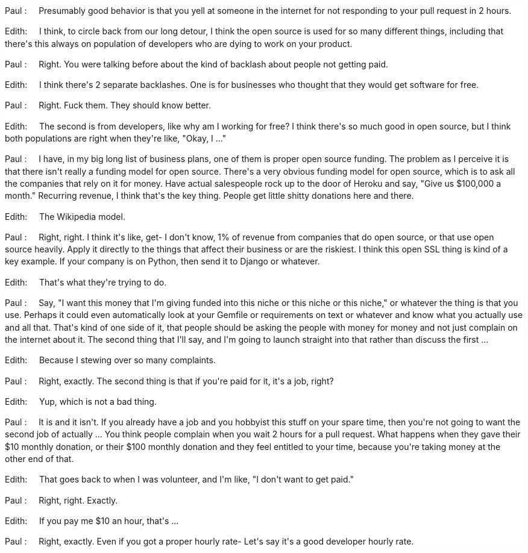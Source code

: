 Paul :     Presumably good behavior is that you yell at someone in the internet for not responding to your pull request in 2 hours.

Edith:     I think, to circle back from our long detour, I think the open source is used for so many different things, including that there's this always on population of developers who are dying to work on your product.

Paul :     Right. You were talking before about the kind of backlash about people not getting paid.

Edith:     I think there's 2 separate backlashes. One is for businesses who thought that they would get software for free.

Paul :     Right. Fuck them. They should know better.

Edith:     The second is from developers, like why am I working for free? I think there's so much good in open source, but I think both populations are right when they're like, "Okay, I ..."

Paul :     I have, in my big long list of business plans, one of them is proper open source funding. The problem as I perceive it is that there isn't really a funding model for open source. There's a very obvious funding model for open source, which is to ask all the companies that rely on it for money. Have actual salespeople rock up to the door of Heroku and say, "Give us $100,000 a month." Recurring revenue, I think that's the key thing. People get little shitty donations here and there.

Edith:     The Wikipedia model.

Paul :     Right, right. I think it's like, get- I don't know, 1% of revenue from companies that do open source, or that use open source heavily. Apply it directly to the things that affect their business or are the riskiest. I think this open SSL thing is kind of a key example. If your company is on Python, then send it to Django or whatever.

Edith:     That's what they're trying to do.

Paul :     Say, "I want this money that I'm giving funded into this niche or this niche or this niche," or whatever the thing is that you use. Perhaps it could even automatically look at your Gemfile or requirements on text or whatever and know what you actually use and all that. That's kind of one side of it, that people should be asking the people with money for money and not just complain on the internet about it. The second thing that I'll say, and I'm going to launch straight into that rather than discuss the first ...

Edith:     Because I stewing over so many complaints.

Paul :     Right, exactly. The second thing is that if you're paid for it, it's a job, right?

Edith:     Yup, which is not a bad thing.

Paul :     It is and it isn't. If you already have a job and you hobbyist this stuff on your spare time, then you're not going to want the second job of actually ... You think people complain when you wait 2 hours for a pull request. What happens when they gave their $10 monthly donation, or their $100 monthly donation and they feel entitled to your time, because you're taking money at the other end of that.

Edith:     That goes back to when I was volunteer, and I'm like, "I don't want to get paid."

Paul :     Right, right. Exactly.

Edith:     If you pay me $10 an hour, that's ...

Paul :     Right, exactly. Even if you got a proper hourly rate- Let's say it's a good developer hourly rate.
